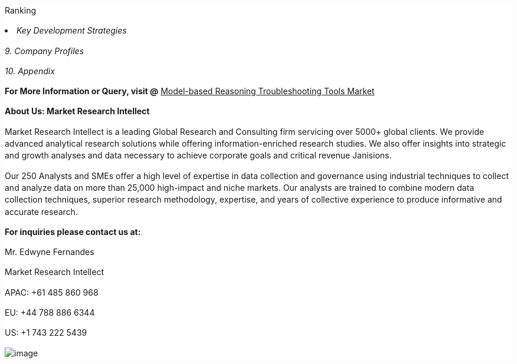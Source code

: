 Ranking</span></em></li><li><em><span class="">Key Development Strategies</span></em></li></ul><p><em><span class="font-[700]">9. Company Profiles</span></em></p><p><em><span class="font-[700]">10. Appendix</span></em></p><p><span class="font-[700]"><strong>For More Information or Query, visit&nbsp;@</strong>&nbsp;</span><span class="font-[700]"><a href="https://www.marketresearchintellect.com/product/model-based-reasoning-troubleshooting-tools-market/?utm_source=Linkedin&utm_medium=863" target="_blank" data-tracking-control-name="article-ssr-frontend-pulse_little-text-block" data-tracking-will-navigate="" data-test-link="">Model-based Reasoning Troubleshooting Tools Market</a></span></p><p><strong><span class="font-[700]">About Us: Market Research Intellect</span></strong></p><p><span class="">Market Research Intellect is a leading Global Research and Consulting firm servicing over 5000+ global clients. We provide advanced analytical research solutions while offering information-enriched research studies.&nbsp;</span>We also offer insights into strategic and growth analyses and data necessary to achieve corporate goals and critical revenue Janisions.</p><p><span class="">Our 250 Analysts and SMEs offer a high level of expertise in data collection and governance using industrial techniques to collect and analyze data on more than 25,000 high-impact and niche markets. Our analysts are trained to combine modern data collection techniques, superior research methodology, expertise, and years of collective experience to produce informative and accurate research.</span></p><p><strong>For inquiries please contact us at:</strong></p><p>Mr. Edwyne Fernandes</p><p>Market Research Intellect</p><p>APAC: +61 485 860 968</p><p>EU: +44 788 886 6344</p><p>US: +1 743 222 5439</p>
![image](https://github.com/user-attachments/assets/44929f69-c540-498a-844b-6639fa35525c)
